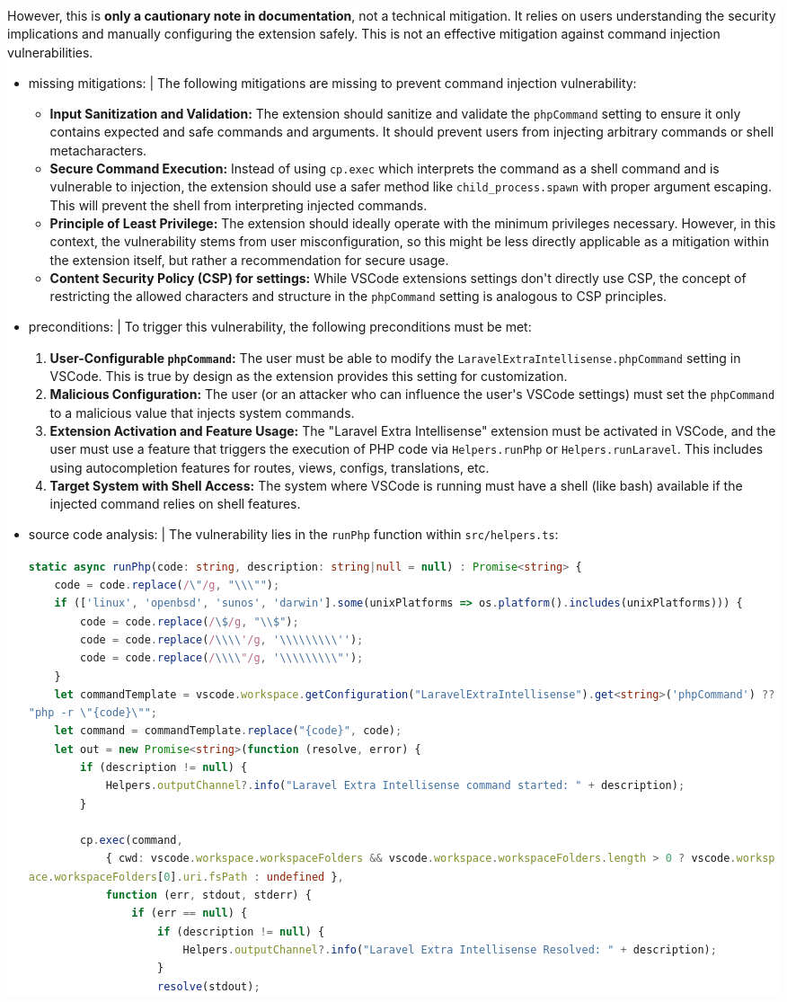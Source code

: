   However, this is **only a cautionary note in documentation**, not a technical mitigation. It relies on users understanding the security implications and manually configuring the extension safely. This is not an effective mitigation against command injection vulnerabilities.

- missing mitigations: |
  The following mitigations are missing to prevent command injection vulnerability:
  - **Input Sanitization and Validation:** The extension should sanitize and validate the `phpCommand` setting to ensure it only contains expected and safe commands and arguments. It should prevent users from injecting arbitrary commands or shell metacharacters.
  - **Secure Command Execution:** Instead of using `cp.exec` which interprets the command as a shell command and is vulnerable to injection, the extension should use a safer method like `child_process.spawn` with proper argument escaping. This will prevent the shell from interpreting injected commands.
  - **Principle of Least Privilege:** The extension should ideally operate with the minimum privileges necessary. However, in this context, the vulnerability stems from user misconfiguration, so this might be less directly applicable as a mitigation within the extension itself, but rather a recommendation for secure usage.
  - **Content Security Policy (CSP) for settings:** While VSCode extensions settings don't directly use CSP, the concept of restricting the allowed characters and structure in the `phpCommand` setting is analogous to CSP principles.

- preconditions: |
  To trigger this vulnerability, the following preconditions must be met:
  1. **User-Configurable `phpCommand`:** The user must be able to modify the `LaravelExtraIntellisense.phpCommand` setting in VSCode. This is true by design as the extension provides this setting for customization.
  2. **Malicious Configuration:** The user (or an attacker who can influence the user's VSCode settings) must set the `phpCommand` to a malicious value that injects system commands.
  3. **Extension Activation and Feature Usage:** The "Laravel Extra Intellisense" extension must be activated in VSCode, and the user must use a feature that triggers the execution of PHP code via `Helpers.runPhp` or `Helpers.runLaravel`. This includes using autocompletion features for routes, views, configs, translations, etc.
  4. **Target System with Shell Access:** The system where VSCode is running must have a shell (like bash) available if the injected command relies on shell features.

- source code analysis: |
  The vulnerability lies in the `runPhp` function within `src/helpers.ts`:

  ```typescript
  static async runPhp(code: string, description: string|null = null) : Promise<string> {
      code = code.replace(/\"/g, "\\\"");
      if (['linux', 'openbsd', 'sunos', 'darwin'].some(unixPlatforms => os.platform().includes(unixPlatforms))) {
          code = code.replace(/\$/g, "\\$");
          code = code.replace(/\\\\'/g, '\\\\\\\\\'');
          code = code.replace(/\\\\"/g, '\\\\\\\\\"');
      }
      let commandTemplate = vscode.workspace.getConfiguration("LaravelExtraIntellisense").get<string>('phpCommand') ?? "php -r \"{code}\"";
      let command = commandTemplate.replace("{code}", code);
      let out = new Promise<string>(function (resolve, error) {
          if (description != null) {
              Helpers.outputChannel?.info("Laravel Extra Intellisense command started: " + description);
          }

          cp.exec(command,
              { cwd: vscode.workspace.workspaceFolders && vscode.workspace.workspaceFolders.length > 0 ? vscode.workspace.workspaceFolders[0].uri.fsPath : undefined },
              function (err, stdout, stderr) {
                  if (err == null) {
                      if (description != null) {
                          Helpers.outputChannel?.info("Laravel Extra Intellisense Resolved: " + description);
                      }
                      resolve(stdout);
  ```